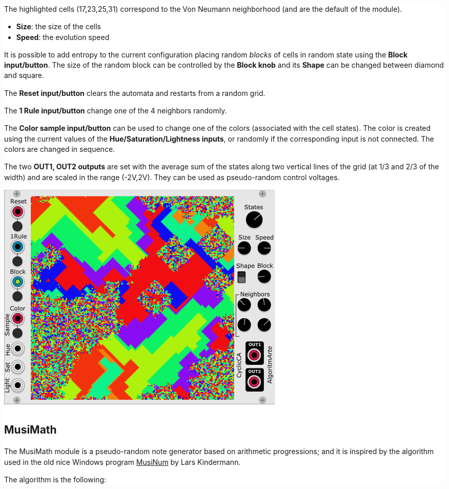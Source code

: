 The highlighted cells (17,23,25,31) correspond to the Von Neumann neighborhood (and are the default of the module). 

- **Size**: the size of the cells
- **Speed**: the evolution speed

It is possible to add entropy to the current configuration placing random *blocks* of cells in random state using the **Block input/button**. The size of the random block can be controlled by the **Block knob** and its **Shape** can be changed between diamond and square.

The **Reset input/button** clears the automata and restarts from a random grid.

The **1 Rule input/button** change one of the 4 neighbors randomly.

The **Color sample input/button** can be used to change one of the colors (associated with the cell states). The color is created using the current values of the **Hue/Saturation/Lightness inputs**, or randomly if the corresponding input is not connected. The colors are changed in sequence.

The two **OUT1, OUT2 outputs** are set with the average sum of the states along two vertical lines of the grid (at 1/3 and 2/3 of the width) and are scaled in the range (-2V,2V). They can be used as pseudo-random control voltages.
 


![CyclicCA](thumbCyclicCA.png)


## <a name="musimath"></a>MusiMath

The MusiMath module is a pseudo-random note generator based on arithmetic progressions; and it is inspired by the algorithm used in the old nice Windows program [MusiNum](https://reglos.de/musinum/) by Lars Kindermann. 

The algorithm is the following:

